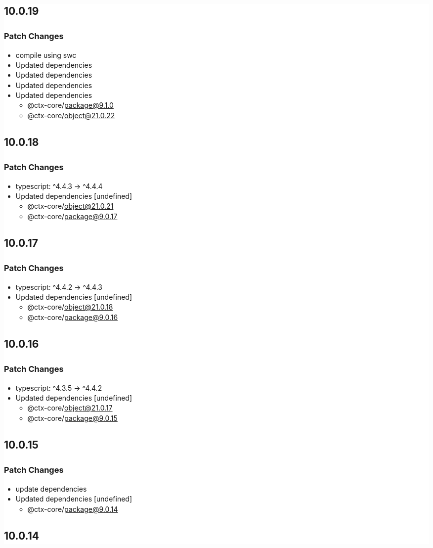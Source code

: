 ## 10.0.19

### Patch Changes

- compile using swc
- Updated dependencies
- Updated dependencies
- Updated dependencies
- Updated dependencies
  - @ctx-core/package@9.1.0
  - @ctx-core/object@21.0.22

## 10.0.18

### Patch Changes

- typescript: ^4.4.3 -> ^4.4.4
- Updated dependencies [undefined]
  - @ctx-core/object@21.0.21
  - @ctx-core/package@9.0.17

## 10.0.17

### Patch Changes

- typescript: ^4.4.2 -> ^4.4.3
- Updated dependencies [undefined]
  - @ctx-core/object@21.0.18
  - @ctx-core/package@9.0.16

## 10.0.16

### Patch Changes

- typescript: ^4.3.5 -> ^4.4.2
- Updated dependencies [undefined]
  - @ctx-core/object@21.0.17
  - @ctx-core/package@9.0.15

## 10.0.15

### Patch Changes

- update dependencies
- Updated dependencies [undefined]
  - @ctx-core/package@9.0.14

## 10.0.14
